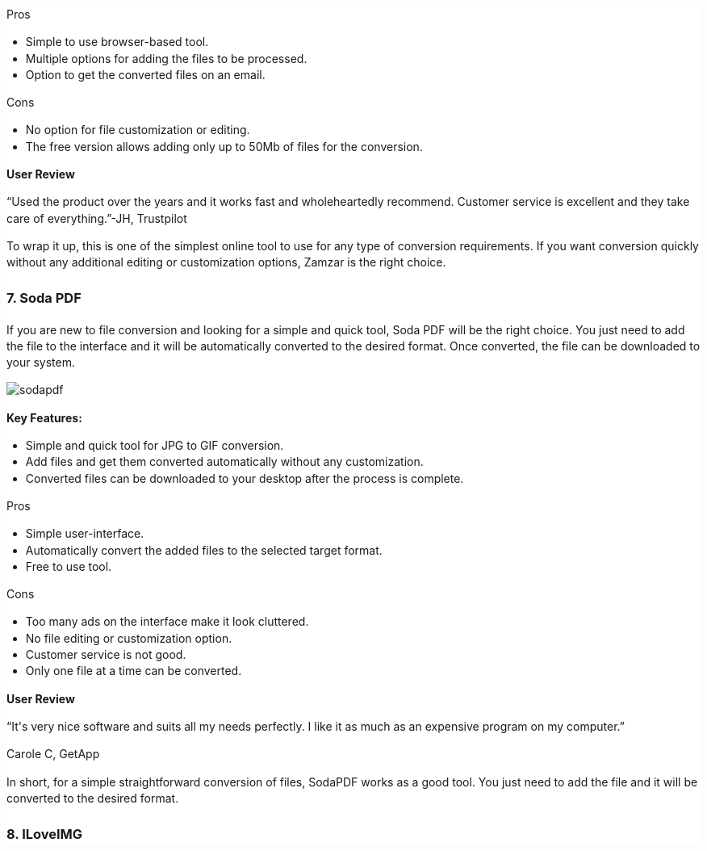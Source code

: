  Pros

* Simple to use browser-based tool.
* Multiple options for adding the files to be processed.
* Option to get the converted files on an email.

 Cons

* No option for file customization or editing.
* The free version allows adding only up to 50Mb of files for the conversion.

**User Review**

“Used the product over the years and it works fast and wholeheartedly recommend. Customer service is excellent and they take care of everything.”-JH, Trustpilot

To wrap it up, this is one of the simplest online tool to use for any type of conversion requirements. If you want conversion quickly without any additional editing or customization options, Zamzar is the right choice.

### 7. Soda PDF

If you are new to file conversion and looking for a simple and quick tool, Soda PDF will be the right choice. You just need to add the file to the interface and it will be automatically converted to the desired format. Once converted, the file can be downloaded to your system.

![sodapdf](https://images.wondershare.com/filmora/article-images/2022/07/soda-online.jpg)

**Key Features:**

* Simple and quick tool for JPG to GIF conversion.
* Add files and get them converted automatically without any customization.
* Converted files can be downloaded to your desktop after the process is complete.

 Pros

* Simple user-interface.
* Automatically convert the added files to the selected target format.
* Free to use tool.

 Cons

* Too many ads on the interface make it look cluttered.
* No file editing or customization option.
* Customer service is not good.
* Only one file at a time can be converted.

**User Review**

“It's very nice software and suits all my needs perfectly. I like it as much as an expensive program on my computer.”

Carole C, GetApp

In short, for a simple straightforward conversion of files, SodaPDF works as a good tool. You just need to add the file and it will be converted to the desired format.

### 8. ILoveIMG

